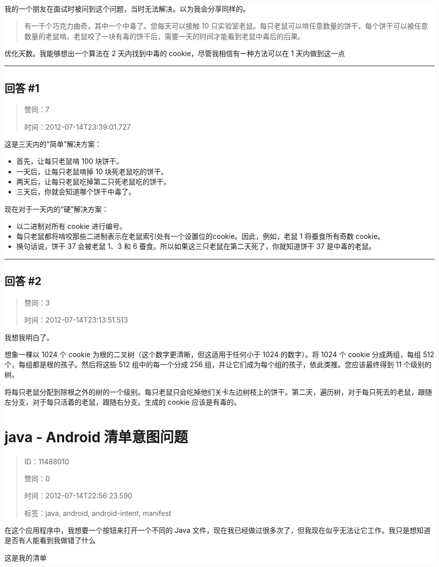 我的一个朋友在面试时被问到这个问题，当时无法解决。以为我会分享同样的。

> 有一千个巧克力曲奇，其中一个中毒了。您每天可以接触 10 只实验室老鼠。每只老鼠可以啃任意数量的饼干，每个饼干可以被任意数量的老鼠啃。老鼠咬了一块有毒的饼干后，需要一天的时间才能看到老鼠中毒后的后果。

优化天数。我能够想出一个算法在 2 天内找到中毒的 cookie，尽管我相信有一种方法可以在 1 天内做到这一点

* * *

## 回答 #1

> 赞同：7
> 
> 时间：2012-07-14T23:39:01.727

这是三天内的“简单”解决方案：

*   首先，让每只老鼠啃 100 块饼干。
*   一天后，让每只老鼠啃掉 10 块死老鼠吃的饼干。
*   两天后，让每只老鼠吃掉第二只死老鼠吃的饼干。
*   三天后，你就会知道哪个饼干中毒了。

现在对于一天内的“硬”解决方案：

*   以二进制对所有 cookie 进行编号。
*   每只老鼠都将啃咬那些二进制表示在老鼠索引处有一个设置位的cookie。因此，例如，老鼠 1 将蚕食所有奇数 cookie。
*   换句话说，饼干 37 会被老鼠 1、3 和 6 蚕食。所以如果这三只老鼠在第二天死了，你就知道饼干 37 是中毒的老鼠。

* * *

## 回答 #2

> 赞同：3
> 
> 时间：2012-07-14T23:13:51.513

我想我明白了。

想象一棵以 1024 个 cookie 为根的二叉树（这个数字更清晰，但这适用于任何小于 1024 的数字）。将 1024 个 cookie 分成两组，每组 512 个，每组都是根的孩子。然后将这些 512 组中的每一个分成 256 组，并让它们成为每个组的孩子，依此类推。您应该最终得到 11 个级别的树。

将每只老鼠分配到除根之外的树的一个级别。每只老鼠只会吃掉他们关卡左边树枝上的饼干。第二天，遍历树，对于每只死去的老鼠，跟随左分支，对于每只活着的老鼠，跟随右分支。生成的 cookie 应该是有毒的。

# java - Android 清单意图问题

> ID：11488010
> 
> 赞同：0
> 
> 时间：2012-07-14T22:56:23.590
> 
> 标签：java, android, android-intent, manifest

在这个应用程序中，我想要一个按钮来打开一个不同的 Java 文件，现在我已经做过很多次了，但我现在似乎无法让它工作。我只是想知道是否有人能看到我做错了什么

这是我的清单
